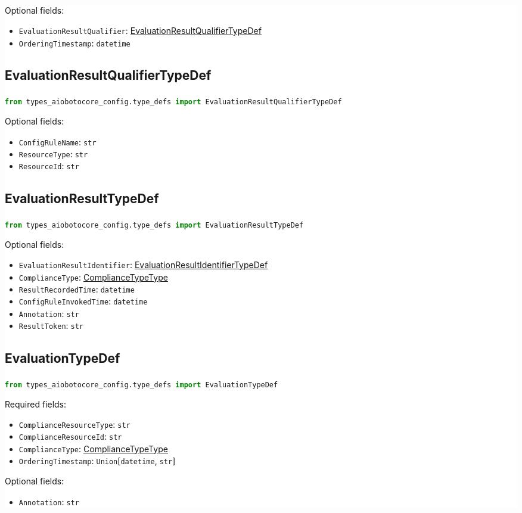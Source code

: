 Optional fields:

- `EvaluationResultQualifier`:
  [EvaluationResultQualifierTypeDef](./type_defs.md#evaluationresultqualifiertypedef)
- `OrderingTimestamp`: `datetime`

<a id="evaluationresultqualifiertypedef"></a>

## EvaluationResultQualifierTypeDef

```python
from types_aiobotocore_config.type_defs import EvaluationResultQualifierTypeDef
```

Optional fields:

- `ConfigRuleName`: `str`
- `ResourceType`: `str`
- `ResourceId`: `str`

<a id="evaluationresulttypedef"></a>

## EvaluationResultTypeDef

```python
from types_aiobotocore_config.type_defs import EvaluationResultTypeDef
```

Optional fields:

- `EvaluationResultIdentifier`:
  [EvaluationResultIdentifierTypeDef](./type_defs.md#evaluationresultidentifiertypedef)
- `ComplianceType`: [ComplianceTypeType](./literals.md#compliancetypetype)
- `ResultRecordedTime`: `datetime`
- `ConfigRuleInvokedTime`: `datetime`
- `Annotation`: `str`
- `ResultToken`: `str`

<a id="evaluationtypedef"></a>

## EvaluationTypeDef

```python
from types_aiobotocore_config.type_defs import EvaluationTypeDef
```

Required fields:

- `ComplianceResourceType`: `str`
- `ComplianceResourceId`: `str`
- `ComplianceType`: [ComplianceTypeType](./literals.md#compliancetypetype)
- `OrderingTimestamp`: `Union`\[`datetime`, `str`\]

Optional fields:

- `Annotation`: `str`

<a id="executioncontrolstypedef"></a>
